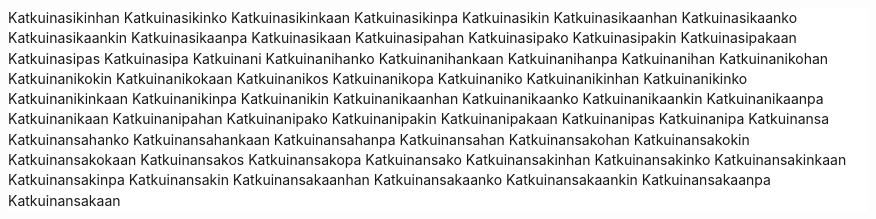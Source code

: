 Katkuinasikinhan
Katkuinasikinko
Katkuinasikinkaan
Katkuinasikinpa
Katkuinasikin
Katkuinasikaanhan
Katkuinasikaanko
Katkuinasikaankin
Katkuinasikaanpa
Katkuinasikaan
Katkuinasipahan
Katkuinasipako
Katkuinasipakin
Katkuinasipakaan
Katkuinasipas
Katkuinasipa
Katkuinani
Katkuinanihanko
Katkuinanihankaan
Katkuinanihanpa
Katkuinanihan
Katkuinanikohan
Katkuinanikokin
Katkuinanikokaan
Katkuinanikos
Katkuinanikopa
Katkuinaniko
Katkuinanikinhan
Katkuinanikinko
Katkuinanikinkaan
Katkuinanikinpa
Katkuinanikin
Katkuinanikaanhan
Katkuinanikaanko
Katkuinanikaankin
Katkuinanikaanpa
Katkuinanikaan
Katkuinanipahan
Katkuinanipako
Katkuinanipakin
Katkuinanipakaan
Katkuinanipas
Katkuinanipa
Katkuinansa
Katkuinansahanko
Katkuinansahankaan
Katkuinansahanpa
Katkuinansahan
Katkuinansakohan
Katkuinansakokin
Katkuinansakokaan
Katkuinansakos
Katkuinansakopa
Katkuinansako
Katkuinansakinhan
Katkuinansakinko
Katkuinansakinkaan
Katkuinansakinpa
Katkuinansakin
Katkuinansakaanhan
Katkuinansakaanko
Katkuinansakaankin
Katkuinansakaanpa
Katkuinansakaan